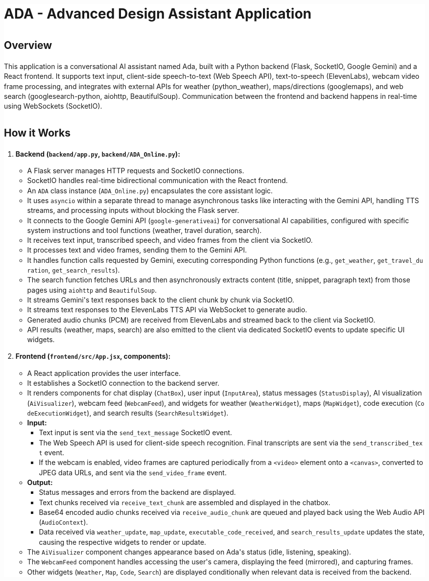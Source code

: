 # ADA - Advanced Design Assistant Application

## Overview

This application is a conversational AI assistant named Ada, built with a Python backend (Flask, SocketIO, Google Gemini) and a React frontend. It supports text input, client-side speech-to-text (Web Speech API), text-to-speech (ElevenLabs), webcam video frame processing, and integrates with external APIs for weather (python_weather), maps/directions (googlemaps), and web search (googlesearch-python, aiohttp, BeautifulSoup). Communication between the frontend and backend happens in real-time using WebSockets (SocketIO).

## How it Works

1.  **Backend (`backend/app.py`, `backend/ADA_Online.py`):**

    - A Flask server manages HTTP requests and SocketIO connections.
    - SocketIO handles real-time bidirectional communication with the React frontend.
    - An `ADA` class instance (`ADA_Online.py`) encapsulates the core assistant logic.
    - It uses `asyncio` within a separate thread to manage asynchronous tasks like interacting with the Gemini API, handling TTS streams, and processing inputs without blocking the Flask server.
    - It connects to the Google Gemini API (`google-generativeai`) for conversational AI capabilities, configured with specific system instructions and tool functions (weather, travel duration, search).
    - It receives text input, transcribed speech, and video frames from the client via SocketIO.
    - It processes text and video frames, sending them to the Gemini API.
    - It handles function calls requested by Gemini, executing corresponding Python functions (e.g., `get_weather`, `get_travel_duration`, `get_search_results`).
    - The search function fetches URLs and then asynchronously extracts content (title, snippet, paragraph text) from those pages using `aiohttp` and `BeautifulSoup`.
    - It streams Gemini's text responses back to the client chunk by chunk via SocketIO.
    - It streams text responses to the ElevenLabs TTS API via WebSocket to generate audio.
    - Generated audio chunks (PCM) are received from ElevenLabs and streamed back to the client via SocketIO.
    - API results (weather, maps, search) are also emitted to the client via dedicated SocketIO events to update specific UI widgets.

2.  **Frontend (`frontend/src/App.jsx`, components):**
    - A React application provides the user interface.
    - It establishes a SocketIO connection to the backend server.
    - It renders components for chat display (`ChatBox`), user input (`InputArea`), status messages (`StatusDisplay`), AI visualization (`AiVisualizer`), webcam feed (`WebcamFeed`), and widgets for weather (`WeatherWidget`), maps (`MapWidget`), code execution (`CodeExecutionWidget`), and search results (`SearchResultsWidget`).
    - **Input:**
      - Text input is sent via the `send_text_message` SocketIO event.
      - The Web Speech API is used for client-side speech recognition. Final transcripts are sent via the `send_transcribed_text` event.
      - If the webcam is enabled, video frames are captured periodically from a `<video>` element onto a `<canvas>`, converted to JPEG data URLs, and sent via the `send_video_frame` event.
    - **Output:**
      - Status messages and errors from the backend are displayed.
      - Text chunks received via `receive_text_chunk` are assembled and displayed in the chatbox.
      - Base64 encoded audio chunks received via `receive_audio_chunk` are queued and played back using the Web Audio API (`AudioContext`).
      - Data received via `weather_update`, `map_update`, `executable_code_received`, and `search_results_update` updates the state, causing the respective widgets to render or update.
    - The `AiVisualizer` component changes appearance based on Ada's status (idle, listening, speaking).
    - The `WebcamFeed` component handles accessing the user's camera, displaying the feed (mirrored), and capturing frames.
    - Other widgets (`Weather`, `Map`, `Code`, `Search`) are displayed conditionally when relevant data is received from the backend.
